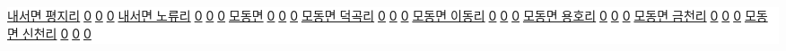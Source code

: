 
  <tr class="item">
    <td><a href="경상북도상주시내서면평지리">내서면 평지리</a></td>
    <td><a href="경상북도상주시내서면평지리">0</a></td>
    <td><a href="경상북도상주시내서면평지리">0</a></td>
    <td><a href="경상북도상주시내서면평지리">0</a></td>
  </tr>
    

  <tr class="item">
    <td><a href="경상북도상주시내서면노류리">내서면 노류리</a></td>
    <td><a href="경상북도상주시내서면노류리">0</a></td>
    <td><a href="경상북도상주시내서면노류리">0</a></td>
    <td><a href="경상북도상주시내서면노류리">0</a></td>
  </tr>
    

  <tr class="item">
    <td><a href="경상북도상주시모동면">모동면</a></td>
    <td><a href="경상북도상주시모동면">0</a></td>
    <td><a href="경상북도상주시모동면">0</a></td>
    <td><a href="경상북도상주시모동면">0</a></td>
  </tr>
    

  <tr class="item">
    <td><a href="경상북도상주시모동면덕곡리">모동면 덕곡리</a></td>
    <td><a href="경상북도상주시모동면덕곡리">0</a></td>
    <td><a href="경상북도상주시모동면덕곡리">0</a></td>
    <td><a href="경상북도상주시모동면덕곡리">0</a></td>
  </tr>
    

  <tr class="item">
    <td><a href="경상북도상주시모동면이동리">모동면 이동리</a></td>
    <td><a href="경상북도상주시모동면이동리">0</a></td>
    <td><a href="경상북도상주시모동면이동리">0</a></td>
    <td><a href="경상북도상주시모동면이동리">0</a></td>
  </tr>
    

  <tr class="item">
    <td><a href="경상북도상주시모동면용호리">모동면 용호리</a></td>
    <td><a href="경상북도상주시모동면용호리">0</a></td>
    <td><a href="경상북도상주시모동면용호리">0</a></td>
    <td><a href="경상북도상주시모동면용호리">0</a></td>
  </tr>
    

  <tr class="item">
    <td><a href="경상북도상주시모동면금천리">모동면 금천리</a></td>
    <td><a href="경상북도상주시모동면금천리">0</a></td>
    <td><a href="경상북도상주시모동면금천리">0</a></td>
    <td><a href="경상북도상주시모동면금천리">0</a></td>
  </tr>
    

  <tr class="item">
    <td><a href="경상북도상주시모동면신천리">모동면 신천리</a></td>
    <td><a href="경상북도상주시모동면신천리">0</a></td>
    <td><a href="경상북도상주시모동면신천리">0</a></td>
    <td><a href="경상북도상주시모동면신천리">0</a></td>
  </tr>
    